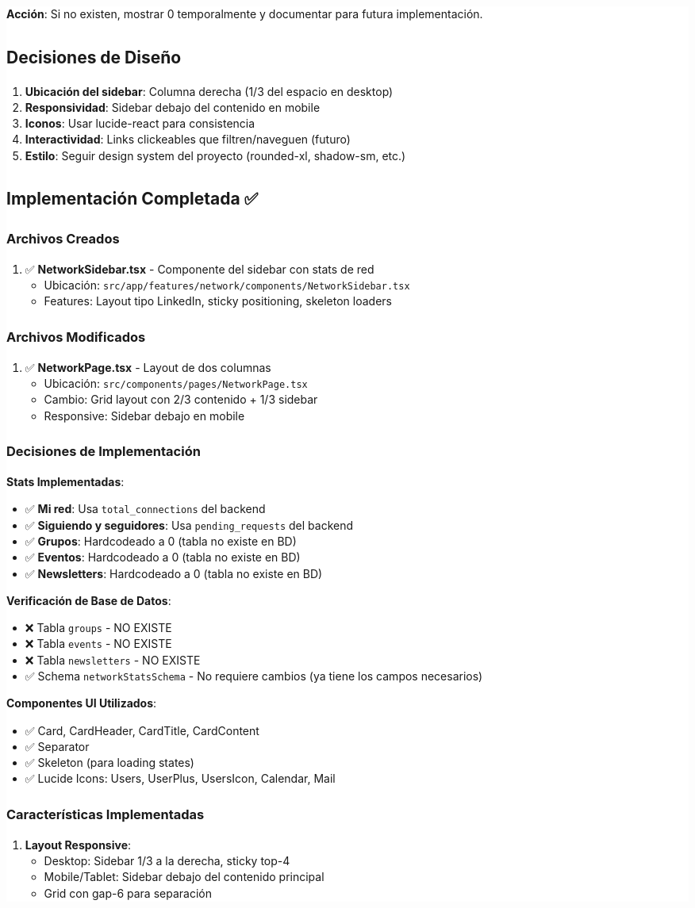 **Acción**: Si no existen, mostrar 0 temporalmente y documentar para futura implementación.

## Decisiones de Diseño

1. **Ubicación del sidebar**: Columna derecha (1/3 del espacio en desktop)
2. **Responsividad**: Sidebar debajo del contenido en mobile
3. **Iconos**: Usar lucide-react para consistencia
4. **Interactividad**: Links clickeables que filtren/naveguen (futuro)
5. **Estilo**: Seguir design system del proyecto (rounded-xl, shadow-sm, etc.)

## Implementación Completada ✅

### Archivos Creados
1. ✅ **NetworkSidebar.tsx** - Componente del sidebar con stats de red
   - Ubicación: `src/app/features/network/components/NetworkSidebar.tsx`
   - Features: Layout tipo LinkedIn, sticky positioning, skeleton loaders

### Archivos Modificados
1. ✅ **NetworkPage.tsx** - Layout de dos columnas
   - Ubicación: `src/components/pages/NetworkPage.tsx`
   - Cambio: Grid layout con 2/3 contenido + 1/3 sidebar
   - Responsive: Sidebar debajo en mobile

### Decisiones de Implementación

**Stats Implementadas**:
- ✅ **Mi red**: Usa `total_connections` del backend
- ✅ **Siguiendo y seguidores**: Usa `pending_requests` del backend
- ✅ **Grupos**: Hardcodeado a 0 (tabla no existe en BD)
- ✅ **Eventos**: Hardcodeado a 0 (tabla no existe en BD)
- ✅ **Newsletters**: Hardcodeado a 0 (tabla no existe en BD)

**Verificación de Base de Datos**:
- ❌ Tabla `groups` - NO EXISTE
- ❌ Tabla `events` - NO EXISTE
- ❌ Tabla `newsletters` - NO EXISTE
- ✅ Schema `networkStatsSchema` - No requiere cambios (ya tiene los campos necesarios)

**Componentes UI Utilizados**:
- ✅ Card, CardHeader, CardTitle, CardContent
- ✅ Separator
- ✅ Skeleton (para loading states)
- ✅ Lucide Icons: Users, UserPlus, UsersIcon, Calendar, Mail

### Características Implementadas

1. **Layout Responsive**:
   - Desktop: Sidebar 1/3 a la derecha, sticky top-4
   - Mobile/Tablet: Sidebar debajo del contenido principal
   - Grid con gap-6 para separación
